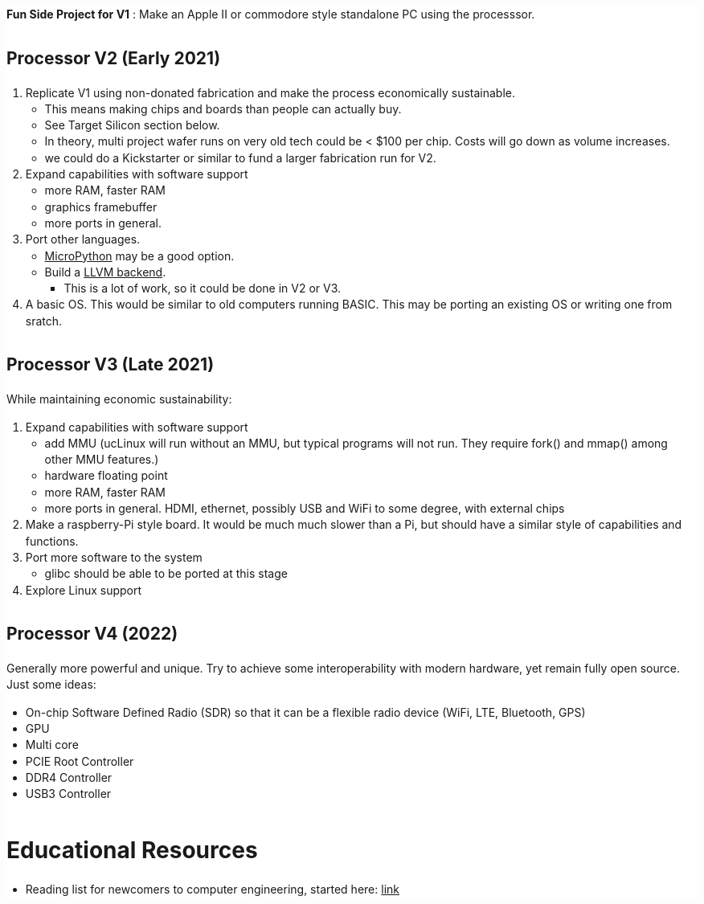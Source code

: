 
**Fun Side Project for V1** : Make an Apple II or commodore style standalone PC using the processsor.

## Processor V2 (Early 2021)
1. Replicate V1 using non-donated fabrication and make the process economically sustainable.
    - This means making chips and boards than people can actually buy.
    - See Target Silicon section below.
    - In theory, multi project wafer runs on very old tech could be < $100 per chip. Costs will go down as volume increases.
    - we could do a Kickstarter or similar to fund a larger fabrication run for V2.
2. Expand capabilities with software support
    - more RAM, faster RAM
    - graphics framebuffer
    - more ports in general.
3. Port other languages.
    - [MicroPython](https://micropython.org/) may be a good option.
    - Build a [LLVM backend](https://www.llvm.org/docs/WritingAnLLVMBackend.html).
        - This is a lot of work, so it could be done in V2 or V3.
4. A basic OS. This would be similar to old computers running BASIC. This may be porting an existing OS or writing one from sratch. 

## Processor V3 (Late 2021)
While maintaining economic sustainability:
1. Expand capabilities with software support
    - add MMU (ucLinux will run without an MMU, but typical programs will not run. They require fork() and mmap() among other MMU features.)
    - hardware floating point
    - more RAM, faster RAM
    - more ports in general. HDMI, ethernet, possibly USB and WiFi to some degree, with external chips
2. Make a raspberry-Pi style board. It would be much much slower than a Pi, but should have a similar style of capabilities and functions.
3. Port more software to the system
    - glibc should be able to be ported at this stage
4. Explore Linux support

## Processor V4 (2022)
Generally more powerful and unique. Try to achieve some interoperability with modern hardware, yet remain fully open source.
Just some ideas:
- On-chip Software Defined Radio (SDR) so that it can be a flexible radio device (WiFi, LTE, Bluetooth, GPS)
- GPU
- Multi core
- PCIE Root Controller
- DDR4 Controller
- USB3 Controller

# Educational Resources
- Reading list for newcomers to computer engineering, started here: [link](Resources.md)
